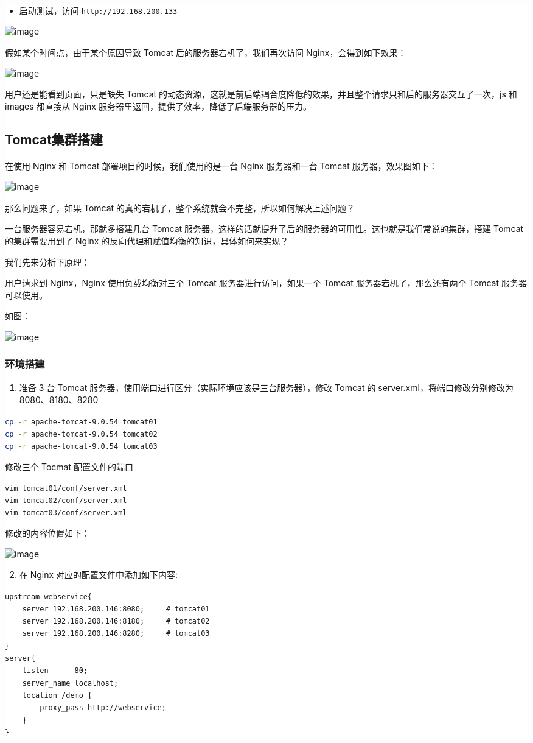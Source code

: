 + 启动测试，访问 `http://192.168.200.133`

![image](https://cdn.staticaly.com/gh/xustudyxu/image-hosting1@master/20220806/image.2yip3al9lva0.webp)

假如某个时间点，由于某个原因导致 Tomcat 后的服务器宕机了，我们再次访问 Nginx，会得到如下效果：

![image](https://cdn.staticaly.com/gh/xustudyxu/image-hosting1@master/20220806/image.3s0ttch8r4i0.webp)

用户还是能看到页面，只是缺失 Tomcat 的动态资源，这就是前后端耦合度降低的效果，并且整个请求只和后的服务器交互了一次，js 和 images 都直接从 Nginx 服务器里返回，提供了效率，降低了后端服务器的压力。

## Tomcat集群搭建

在使用 Nginx 和 Tomcat 部署项目的时候，我们使用的是一台 Nginx 服务器和一台 Tomcat 服务器，效果图如下：

![image](https://cdn.staticaly.com/gh/xustudyxu/image-hosting1@master/20220806/image.4ukvicg3of80.webp)

那么问题来了，如果 Tomcat 的真的宕机了，整个系统就会不完整，所以如何解决上述问题？

一台服务器容易宕机，那就多搭建几台 Tomcat 服务器，这样的话就提升了后的服务器的可用性。这也就是我们常说的集群，搭建 Tomcat 的集群需要用到了 Nginx 的反向代理和赋值均衡的知识，具体如何来实现？

我们先来分析下原理：

用户请求到 Nginx，Nginx 使用负载均衡对三个 Tomcat 服务器进行访问，如果一个 Tomcat 服务器宕机了，那么还有两个 Tomcat 服务器可以使用。

如图：

![image](https://cdn.staticaly.com/gh/xustudyxu/image-hosting1@master/20220806/image.664h3o0m8y00.webp)

### 环境搭建

1. 准备 3 台 Tomcat 服务器，使用端口进行区分（实际环境应该是三台服务器），修改 Tomcat 的 server.xml，将端口修改分别修改为 8080、8180、8280

```sh
cp -r apache-tomcat-9.0.54 tomcat01
cp -r apache-tomcat-9.0.54 tomcat02
cp -r apache-tomcat-9.0.54 tomcat03
```

修改三个 Tocmat 配置文件的端口

```sh
vim tomcat01/conf/server.xml
vim tomcat02/conf/server.xml
vim tomcat03/conf/server.xml
```

修改的内容位置如下：

![image](https://cdn.staticaly.com/gh/xustudyxu/image-hosting1@master/20220806/image.76l3jwkc3b40.webp)

2. 在 Nginx 对应的配置文件中添加如下内容:

```nginx
upstream webservice{
    server 192.168.200.146:8080;     # tomcat01
    server 192.168.200.146:8180; 	 # tomcat02
    server 192.168.200.146:8280;	 # tomcat03
}
server{
    listen		80;
    server_name localhost;
    location /demo {
        proxy_pass http://webservice;
    }
}
```
